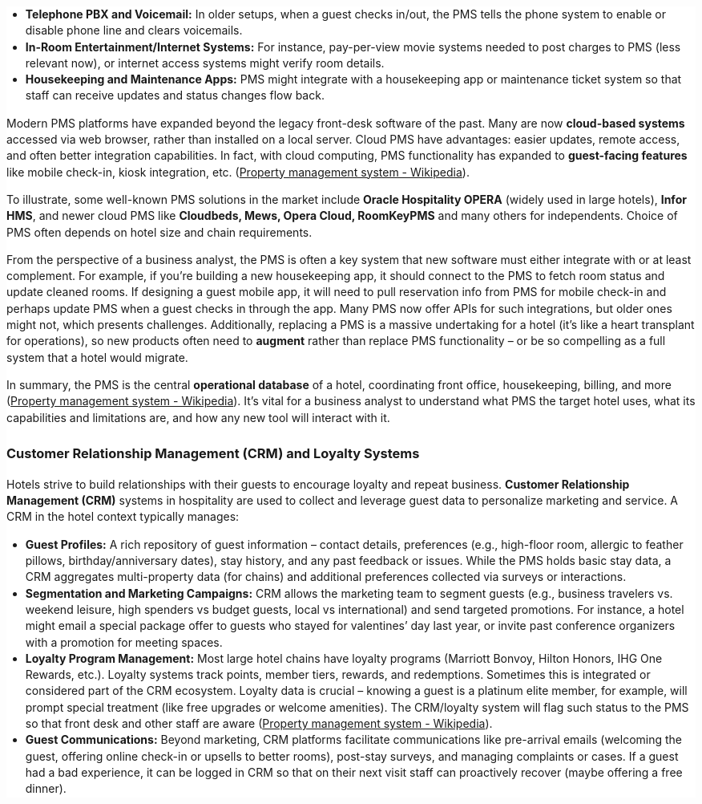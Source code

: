   - **Telephone PBX and Voicemail:** In older setups, when a guest checks in/out, the PMS tells the phone system to enable or disable phone line and clears voicemails.
  - **In-Room Entertainment/Internet Systems:** For instance, pay-per-view movie systems needed to post charges to PMS (less relevant now), or internet access systems might verify room details.
  - **Housekeeping and Maintenance Apps:** PMS might integrate with a housekeeping app or maintenance ticket system so that staff can receive updates and status changes flow back.

Modern PMS platforms have expanded beyond the legacy front-desk software of the past. Many are now **cloud-based systems** accessed via web browser, rather than installed on a local server. Cloud PMS have advantages: easier updates, remote access, and often better integration capabilities. In fact, with cloud computing, PMS functionality has expanded to **guest-facing features** like mobile check-in, kiosk integration, etc. ([Property management system - Wikipedia](https://en.wikipedia.org/wiki/Property_management_system#:~:text=With%20the%20advancement%20of%20cloud,hotel%20in%20lobbies%20and%2For%20rooms)).

To illustrate, some well-known PMS solutions in the market include **Oracle Hospitality OPERA** (widely used in large hotels), **Infor HMS**, and newer cloud PMS like **Cloudbeds, Mews, Opera Cloud, RoomKeyPMS** and many others for independents. Choice of PMS often depends on hotel size and chain requirements.

From the perspective of a business analyst, the PMS is often a key system that new software must either integrate with or at least complement. For example, if you’re building a new housekeeping app, it should connect to the PMS to fetch room status and update cleaned rooms. If designing a guest mobile app, it will need to pull reservation info from PMS for mobile check-in and perhaps update PMS when a guest checks in through the app. Many PMS now offer APIs for such integrations, but older ones might not, which presents challenges. Additionally, replacing a PMS is a massive undertaking for a hotel (it’s like a heart transplant for operations), so new products often need to **augment** rather than replace PMS functionality – or be so compelling as a full system that a hotel would migrate.

In summary, the PMS is the central **operational database** of a hotel, coordinating front office, housekeeping, billing, and more ([Property management system - Wikipedia](https://en.wikipedia.org/wiki/Property_management_system#:~:text=In%20hotels%2C%20a%20property%20management,like%20central%20reservation%20systems%20and)). It’s vital for a business analyst to understand what PMS the target hotel uses, what its capabilities and limitations are, and how any new tool will interact with it.

### Customer Relationship Management (CRM) and Loyalty Systems

Hotels strive to build relationships with their guests to encourage loyalty and repeat business. **Customer Relationship Management (CRM)** systems in hospitality are used to collect and leverage guest data to personalize marketing and service. A CRM in the hotel context typically manages:

- **Guest Profiles:** A rich repository of guest information – contact details, preferences (e.g., high-floor room, allergic to feather pillows, birthday/anniversary dates), stay history, and any past feedback or issues. While the PMS holds basic stay data, a CRM aggregates multi-property data (for chains) and additional preferences collected via surveys or interactions.
- **Segmentation and Marketing Campaigns:** CRM allows the marketing team to segment guests (e.g., business travelers vs. weekend leisure, high spenders vs budget guests, local vs international) and send targeted promotions. For instance, a hotel might email a special package offer to guests who stayed for valentines’ day last year, or invite past conference organizers with a promotion for meeting spaces.
- **Loyalty Program Management:** Most large hotel chains have loyalty programs (Marriott Bonvoy, Hilton Honors, IHG One Rewards, etc.). Loyalty systems track points, member tiers, rewards, and redemptions. Sometimes this is integrated or considered part of the CRM ecosystem. Loyalty data is crucial – knowing a guest is a platinum elite member, for example, will prompt special treatment (like free upgrades or welcome amenities). The CRM/loyalty system will flag such status to the PMS so that front desk and other staff are aware ([Property management system - Wikipedia](https://en.wikipedia.org/wiki/Property_management_system#:~:text=A%20good%20PMS%20should%20give,buy%2C%20how%20much%20and%20how)).
- **Guest Communications:** Beyond marketing, CRM platforms facilitate communications like pre-arrival emails (welcoming the guest, offering online check-in or upsells to better rooms), post-stay surveys, and managing complaints or cases. If a guest had a bad experience, it can be logged in CRM so that on their next visit staff can proactively recover (maybe offering a free dinner).